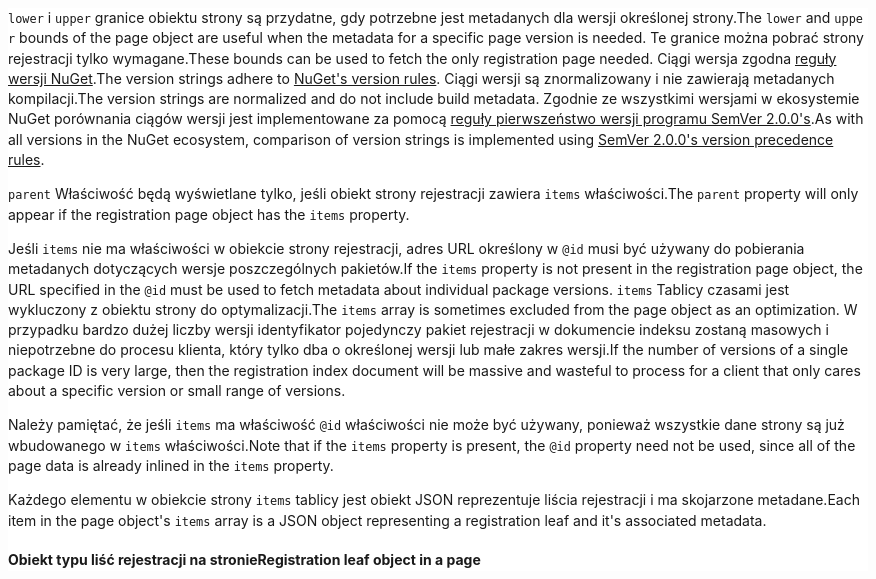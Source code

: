 <span data-ttu-id="b7d45-215">`lower` i `upper` granice obiektu strony są przydatne, gdy potrzebne jest metadanych dla wersji określonej strony.</span><span class="sxs-lookup"><span data-stu-id="b7d45-215">The `lower` and `upper` bounds of the page object are useful when the metadata for a specific page version is needed.</span></span>
<span data-ttu-id="b7d45-216">Te granice można pobrać strony rejestracji tylko wymagane.</span><span class="sxs-lookup"><span data-stu-id="b7d45-216">These bounds can be used to fetch the only registration page needed.</span></span> <span data-ttu-id="b7d45-217">Ciągi wersja zgodna [reguły wersji NuGet](../reference/package-versioning.md).</span><span class="sxs-lookup"><span data-stu-id="b7d45-217">The version strings adhere to [NuGet's version rules](../reference/package-versioning.md).</span></span> <span data-ttu-id="b7d45-218">Ciągi wersji są znormalizowany i nie zawierają metadanych kompilacji.</span><span class="sxs-lookup"><span data-stu-id="b7d45-218">The version strings are normalized and do not include build metadata.</span></span> <span data-ttu-id="b7d45-219">Zgodnie ze wszystkimi wersjami w ekosystemie NuGet porównania ciągów wersji jest implementowane za pomocą [reguły pierwszeństwo wersji programu SemVer 2.0.0's](http://semver.org/spec/v2.0.0.html#spec-item-11).</span><span class="sxs-lookup"><span data-stu-id="b7d45-219">As with all versions in the NuGet ecosystem, comparison of version strings is implemented using [SemVer 2.0.0's version precedence rules](http://semver.org/spec/v2.0.0.html#spec-item-11).</span></span>

<span data-ttu-id="b7d45-220">`parent` Właściwość będą wyświetlane tylko, jeśli obiekt strony rejestracji zawiera `items` właściwości.</span><span class="sxs-lookup"><span data-stu-id="b7d45-220">The `parent` property will only appear if the registration page object has the `items` property.</span></span>

<span data-ttu-id="b7d45-221">Jeśli `items` nie ma właściwości w obiekcie strony rejestracji, adres URL określony w `@id` musi być używany do pobierania metadanych dotyczących wersje poszczególnych pakietów.</span><span class="sxs-lookup"><span data-stu-id="b7d45-221">If the `items` property is not present in the registration page object, the URL specified in the `@id` must be used to fetch metadata about individual package versions.</span></span> <span data-ttu-id="b7d45-222">`items` Tablicy czasami jest wykluczony z obiektu strony do optymalizacji.</span><span class="sxs-lookup"><span data-stu-id="b7d45-222">The `items` array is sometimes excluded from the page object as an optimization.</span></span> <span data-ttu-id="b7d45-223">W przypadku bardzo dużej liczby wersji identyfikator pojedynczy pakiet rejestracji w dokumencie indeksu zostaną masowych i niepotrzebne do procesu klienta, który tylko dba o określonej wersji lub małe zakres wersji.</span><span class="sxs-lookup"><span data-stu-id="b7d45-223">If the number of versions of a single package ID is very large, then the registration index document will be massive and wasteful to process for a client that only cares about a specific version or small range of versions.</span></span>

<span data-ttu-id="b7d45-224">Należy pamiętać, że jeśli `items` ma właściwość `@id` właściwości nie może być używany, ponieważ wszystkie dane strony są już wbudowanego w `items` właściwości.</span><span class="sxs-lookup"><span data-stu-id="b7d45-224">Note that if the `items` property is present, the `@id` property need not be used, since all of the page data is already inlined in the `items` property.</span></span>

<span data-ttu-id="b7d45-225">Każdego elementu w obiekcie strony `items` tablicy jest obiekt JSON reprezentuje liścia rejestracji i ma skojarzone metadane.</span><span class="sxs-lookup"><span data-stu-id="b7d45-225">Each item in the page object's `items` array is a JSON object representing a registration leaf and it's associated metadata.</span></span>

#### <a name="registration-leaf-object-in-a-page"></a><span data-ttu-id="b7d45-226">Obiekt typu liść rejestracji na stronie</span><span class="sxs-lookup"><span data-stu-id="b7d45-226">Registration leaf object in a page</span></span>
